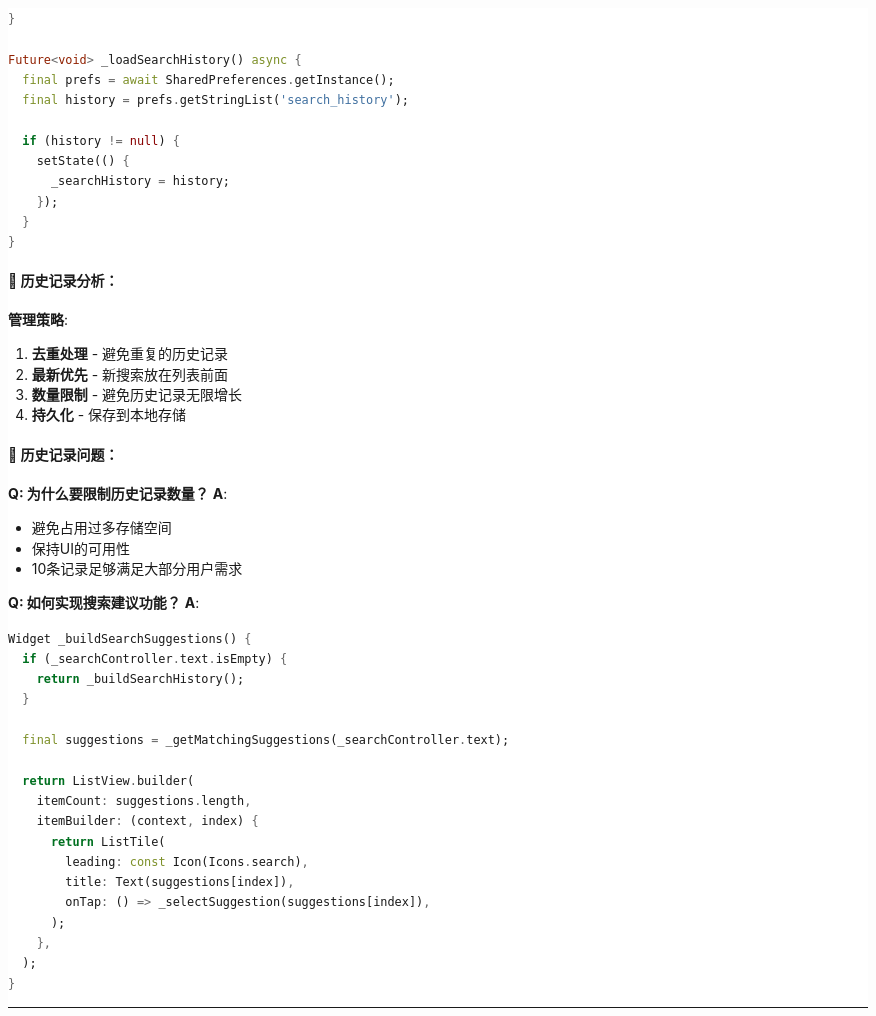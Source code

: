 ```dart
}

Future<void> _loadSearchHistory() async {
  final prefs = await SharedPreferences.getInstance();
  final history = prefs.getStringList('search_history');
  
  if (history != null) {
    setState(() {
      _searchHistory = history;
    });
  }
}
```

#### 🎯 **历史记录分析：**

**管理策略**:
1. **去重处理** - 避免重复的历史记录
2. **最新优先** - 新搜索放在列表前面
3. **数量限制** - 避免历史记录无限增长
4. **持久化** - 保存到本地存储

#### 🤔 **历史记录问题：**

**Q: 为什么要限制历史记录数量？**
**A**:
- 避免占用过多存储空间
- 保持UI的可用性
- 10条记录足够满足大部分用户需求

**Q: 如何实现搜索建议功能？**
**A**:
```dart
Widget _buildSearchSuggestions() {
  if (_searchController.text.isEmpty) {
    return _buildSearchHistory();
  }
  
  final suggestions = _getMatchingSuggestions(_searchController.text);
  
  return ListView.builder(
    itemCount: suggestions.length,
    itemBuilder: (context, index) {
      return ListTile(
        leading: const Icon(Icons.search),
        title: Text(suggestions[index]),
        onTap: () => _selectSuggestion(suggestions[index]),
      );
    },
  );
}
```

---